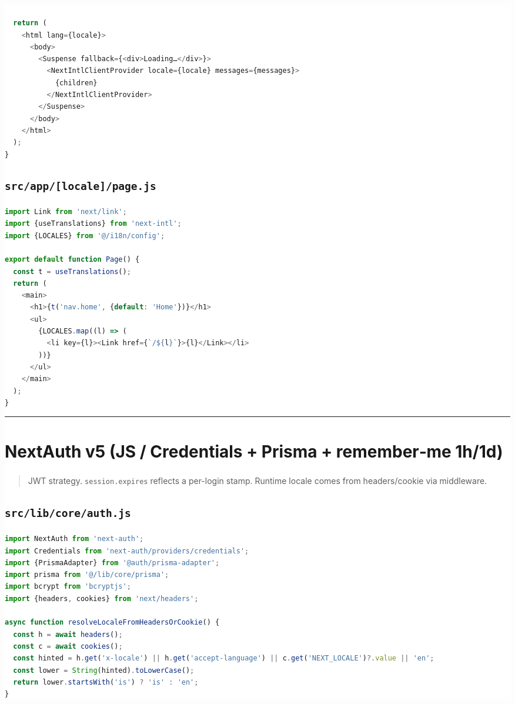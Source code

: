 ```js

  return (
    <html lang={locale}>
      <body>
        <Suspense fallback={<div>Loading…</div>}>
          <NextIntlClientProvider locale={locale} messages={messages}>
            {children}
          </NextIntlClientProvider>
        </Suspense>
      </body>
    </html>
  );
}
```

## `src/app/[locale]/page.js`

```js
import Link from 'next/link';
import {useTranslations} from 'next-intl';
import {LOCALES} from '@/i18n/config';

export default function Page() {
  const t = useTranslations();
  return (
    <main>
      <h1>{t('nav.home', {default: 'Home'})}</h1>
      <ul>
        {LOCALES.map((l) => (
          <li key={l}><Link href={`/${l}`}>{l}</Link></li>
        ))}
      </ul>
    </main>
  );
}
```

---

# NextAuth v5 (JS / Credentials + Prisma + remember‑me 1h/1d)

> JWT strategy. `session.expires` reflects a per-login stamp. Runtime locale comes from headers/cookie via middleware.

## `src/lib/core/auth.js`

```js
import NextAuth from 'next-auth';
import Credentials from 'next-auth/providers/credentials';
import {PrismaAdapter} from '@auth/prisma-adapter';
import prisma from '@/lib/core/prisma';
import bcrypt from 'bcryptjs';
import {headers, cookies} from 'next/headers';

async function resolveLocaleFromHeadersOrCookie() {
  const h = await headers();
  const c = await cookies();
  const hinted = h.get('x-locale') || h.get('accept-language') || c.get('NEXT_LOCALE')?.value || 'en';
  const lower = String(hinted).toLowerCase();
  return lower.startsWith('is') ? 'is' : 'en';
}
```
